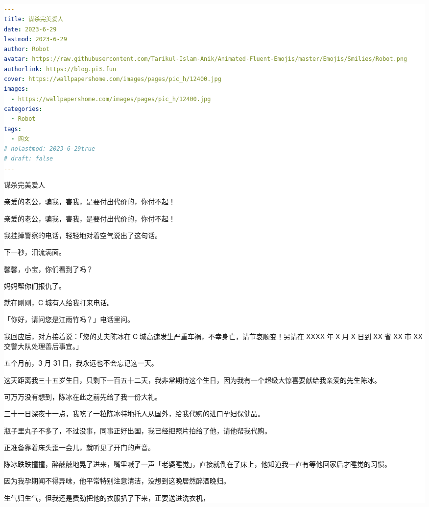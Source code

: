 ```yaml
---
title: 谋杀完美爱人
date: 2023-6-29
lastmod: 2023-6-29
author: Robot
avatar: https://raw.githubusercontent.com/Tarikul-Islam-Anik/Animated-Fluent-Emojis/master/Emojis/Smilies/Robot.png
authorlink: https://blog.pi3.fun
cover: https://wallpapershome.com/images/pages/pic_h/12400.jpg
images:
  - https://wallpapershome.com/images/pages/pic_h/12400.jpg
categories:
  - Robot
tags:
  - 网文
# nolastmod: 2023-6-29true
# draft: false
---
```




谋杀完美爱人

亲爱的老公，骗我，害我，是要付出代价的，你付不起！

亲爱的老公，骗我，害我，是要付出代价的，你付不起！

我挂掉警察的电话，轻轻地对着空气说出了这句话。

下一秒，泪流满面。

馨馨，小宝，你们看到了吗？

妈妈帮你们报仇了。

就在刚刚，C 城有人给我打来电话。

「你好，请问您是江雨竹吗？」电话里问。

我回应后，对方接着说：「您的丈夫陈冰在 C 城高速发生严重车祸，不幸身亡，请节哀顺变！另请在 XXXX 年 X 月 X 日到 XX 省 XX 市 XX 交警大队处理善后事宜。」

五个月前，3 月 31 日，我永远也不会忘记这一天。

这天距离我三十五岁生日，只剩下一百五十二天，我非常期待这个生日，因为我有一个超级大惊喜要献给我亲爱的先生陈冰。

可万万没有想到，陈冰在此之前先给了我一份大礼。

三十一日深夜十一点，我吃了一粒陈冰特地托人从国外，给我代购的进口孕妇保健品。

瓶子里丸子不多了，不过没事，同事正好出国，我已经把照片拍给了他，请他帮我代购。

正准备靠着床头歪一会儿，就听见了开门的声音。

陈冰跌跌撞撞，醉醺醺地晃了进来，嘴里喊了一声「老婆睡觉」，直接就倒在了床上，他知道我一直有等他回家后才睡觉的习惯。

因为我孕期闻不得异味，他平常特别注意清洁，没想到这晚居然醉酒晚归。

生气归生气，但我还是费劲把他的衣服扒了下来，正要送进洗衣机，
